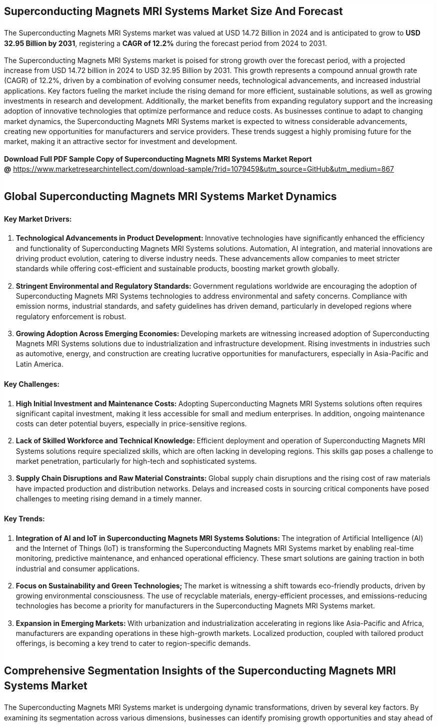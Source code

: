 <h2>Superconducting Magnets MRI Systems Market Size And Forecast</h2><p>The Superconducting Magnets MRI Systems market was valued at USD 14.72 Billion in 2024 and is anticipated to grow to <strong>USD 32.95 Billion by 2031</strong>, registering a <strong>CAGR of 12.2%</strong> during the forecast period from 2024 to 2031.</p><p>The Superconducting Magnets MRI Systems market is poised for strong growth over the forecast period, with a projected increase from USD 14.72 billion in 2024 to USD 32.95 Billion by 2031. This growth represents a compound annual growth rate (CAGR) of 12.2%, driven by a combination of evolving consumer needs, technological advancements, and increased industrial applications. Key factors fueling the market include the rising demand for more efficient, sustainable solutions, as well as growing investments in research and development. Additionally, the market benefits from expanding regulatory support and the increasing adoption of innovative technologies that optimize performance and reduce costs. As businesses continue to adapt to changing market dynamics, the Superconducting Magnets MRI Systems market is expected to witness considerable advancements, creating new opportunities for manufacturers and service providers. These trends suggest a highly promising future for the market, making it an attractive sector for investment and development.</p><p><strong>Download Full PDF Sample Copy of Superconducting Magnets MRI Systems Market Report @</strong>&nbsp;<a href="https://www.marketresearchintellect.com/download-sample/?rid=1079459&amp;utm_source=GitHub&amp;utm_medium=867">https://www.marketresearchintellect.com/download-sample/?rid=1079459&amp;utm_source=GitHub&amp;utm_medium=867</a></p><h2>Global Superconducting Magnets MRI Systems Market Dynamics</h2><h4><strong>Key Market Drivers:</strong></h4><ol><li><p><strong>Technological Advancements in Product Development:&nbsp;</strong>Innovative technologies have significantly enhanced the efficiency and functionality of Superconducting Magnets MRI Systems solutions. Automation, AI integration, and material innovations are driving product evolution, catering to diverse industry needs. These advancements allow companies to meet stricter standards while offering cost-efficient and sustainable products, boosting market growth globally.</p></li><li><p><strong>Stringent Environmental and Regulatory Standards:&nbsp;</strong>Government regulations worldwide are encouraging the adoption of Superconducting Magnets MRI Systems technologies to address environmental and safety concerns. Compliance with emission norms, industrial standards, and safety guidelines has driven demand, particularly in developed regions where regulatory enforcement is robust.</p></li><li><p><strong>Growing Adoption Across Emerging Economies:&nbsp;</strong>Developing markets are witnessing increased adoption of Superconducting Magnets MRI Systems solutions due to industrialization and infrastructure development. Rising investments in industries such as automotive, energy, and construction are creating lucrative opportunities for manufacturers, especially in Asia-Pacific and Latin America.</p></li></ol><h4><strong>Key Challenges:</strong></h4><ol><li><p><strong>High Initial Investment and Maintenance Costs:&nbsp;</strong>Adopting Superconducting Magnets MRI Systems solutions often requires significant capital investment, making it less accessible for small and medium enterprises. In addition, ongoing maintenance costs can deter potential buyers, especially in price-sensitive regions.</p></li><li><p><strong>Lack of Skilled Workforce and Technical Knowledge:&nbsp;</strong>Efficient deployment and operation of Superconducting Magnets MRI Systems solutions require specialized skills, which are often lacking in developing regions. This skills gap poses a challenge to market penetration, particularly for high-tech and sophisticated systems.</p></li><li><p><strong>Supply Chain Disruptions and Raw Material Constraints:&nbsp;</strong>Global supply chain disruptions and the rising cost of raw materials have impacted production and distribution networks. Delays and increased costs in sourcing critical components have posed challenges to meeting rising demand in a timely manner.</p></li></ol><h4><strong>Key Trends:</strong></h4><ol><li><p><strong>Integration of AI and IoT in Superconducting Magnets MRI Systems Solutions:&nbsp;</strong>The integration of Artificial Intelligence (AI) and the Internet of Things (IoT) is transforming the Superconducting Magnets MRI Systems market by enabling real-time monitoring, predictive maintenance, and enhanced operational efficiency. These smart solutions are gaining traction in both industrial and consumer applications.</p></li><li><p><strong>Focus on Sustainability and Green Technologies;&nbsp;</strong>The market is witnessing a shift towards eco-friendly products, driven by growing environmental consciousness. The use of recyclable materials, energy-efficient processes, and emissions-reducing technologies has become a priority for manufacturers in the Superconducting Magnets MRI Systems market.</p></li><li><p><strong>Expansion in Emerging Markets:&nbsp;</strong>With urbanization and industrialization accelerating in regions like Asia-Pacific and Africa, manufacturers are expanding operations in these high-growth markets. Localized production, coupled with tailored product offerings, is becoming a key trend to cater to region-specific demands.</p></li></ol><div class="article-main__content" data-test-id="publishing-text-block"><h2>Comprehensive Segmentation Insights of the Superconducting Magnets MRI Systems Market</h2><p>The Superconducting Magnets MRI Systems market is undergoing dynamic transformations, driven by several key factors. By examining its segmentation across various dimensions, businesses can identify promising growth opportunities and stay ahead of